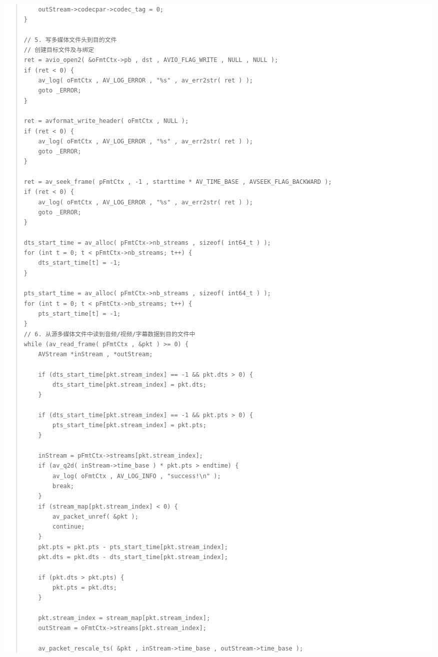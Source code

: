 >         outStream->codecpar->codec_tag = 0;
>     }
>     
>     // 5. 写多媒体文件头到目的文件
>     // 创建目标文件及与绑定
>     ret = avio_open2( &oFmtCtx->pb , dst , AVIO_FLAG_WRITE , NULL , NULL );
>     if (ret < 0) {
>         av_log( oFmtCtx , AV_LOG_ERROR , "%s" , av_err2str( ret ) );
>         goto _ERROR;
>     }
>     
>     ret = avformat_write_header( oFmtCtx , NULL );
>     if (ret < 0) {
>         av_log( oFmtCtx , AV_LOG_ERROR , "%s" , av_err2str( ret ) );
>         goto _ERROR;
>     }
> 
>     ret = av_seek_frame( pFmtCtx , -1 , starttime * AV_TIME_BASE , AVSEEK_FLAG_BACKWARD );
>     if (ret < 0) {
>         av_log( oFmtCtx , AV_LOG_ERROR , "%s" , av_err2str( ret ) );
>         goto _ERROR;
>     }
> 
>     dts_start_time = av_alloc( pFmtCtx->nb_streams , sizeof( int64_t ) );
>     for (int t = 0; t < pFmtCtx->nb_streams; t++) {
>         dts_start_time[t] = -1;
>     }
>     
>     pts_start_time = av_alloc( pFmtCtx->nb_streams , sizeof( int64_t ) );
>     for (int t = 0; t < pFmtCtx->nb_streams; t++) {
>         pts_start_time[t] = -1;
>     }
>     // 6. 从源多媒体文件中读到音频/视频/字幕数据到目的文件中
>     while (av_read_frame( pFmtCtx , &pkt ) >= 0) {
>         AVStream *inStream , *outStream;
> 
>         if (dts_start_time[pkt.stream_index] == -1 && pkt.dts > 0) {
>             dts_start_time[pkt.stream_index] = pkt.dts;
>         }
> 
>         if (dts_start_time[pkt.stream_index] == -1 && pkt.pts > 0) {
>             pts_start_time[pkt.stream_index] = pkt.pts;
>         }
>         
>         inStream = pFmtCtx->streams[pkt.stream_index];
>         if (av_q2d( inStream->time_base ) * pkt.pts > endtime) {
>             av_log( oFmtCtx , AV_LOG_INFO , "success!\n" );
>             break;
>         }
>         if (stream_map[pkt.stream_index] < 0) {
>             av_packet_unref( &pkt );
>             continue;
>         }
>         pkt.pts = pkt.pts - pts_start_time[pkt.stream_index];
>         pkt.dts = pkt.dts - dts_start_time[pkt.stream_index];
>         
>         if (pkt.dts > pkt.pts) {
>             pkt.pts = pkt.dts;
>         }
> 
>         pkt.stream_index = stream_map[pkt.stream_index];
>         outStream = oFmtCtx->streams[pkt.stream_index];
>         
>         av_packet_rescale_ts( &pkt , inStream->time_base , outStream->time_base );